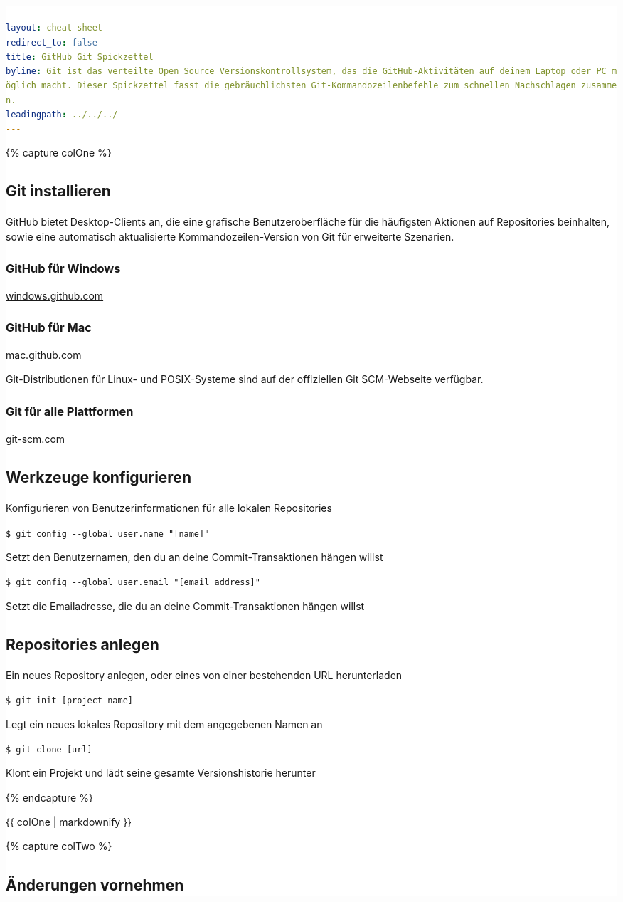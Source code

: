```yaml
---
layout: cheat-sheet
redirect_to: false
title: GitHub Git Spickzettel
byline: Git ist das verteilte Open Source Versionskontrollsystem, das die GitHub-Aktivitäten auf deinem Laptop oder PC möglich macht. Dieser Spickzettel fasst die gebräuchlichsten Git-Kommandozeilenbefehle zum schnellen Nachschlagen zusammen.
leadingpath: ../../../
---
```


{% capture colOne %}
## Git installieren
GitHub bietet Desktop-Clients an, die eine grafische Benutzeroberfläche für die häufigsten Aktionen auf Repositories beinhalten, sowie eine automatisch aktualisierte Kommandozeilen-Version von Git für erweiterte Szenarien.

### GitHub für Windows
[windows.github.com](https://windows.github.com)

### GitHub für Mac
[mac.github.com](https://mac.github.com)

Git-Distributionen für Linux- und POSIX-Systeme sind auf der offiziellen Git SCM-Webseite verfügbar.

### Git für alle Plattformen
[git-scm.com](https://git-scm.com)

## Werkzeuge konfigurieren
Konfigurieren von Benutzerinformationen für alle lokalen Repositories

```$ git config --global user.name "[name]"```

Setzt den Benutzernamen, den du an deine Commit-Transaktionen hängen willst

```$ git config --global user.email "[email address]"```

Setzt die Emailadresse, die du an deine Commit-Transaktionen hängen willst


## Repositories anlegen
Ein neues Repository anlegen, oder eines von einer bestehenden URL herunterladen


```$ git init [project-name]```

Legt ein neues lokales Repository mit dem angegebenen Namen an

```$ git clone [url]```

Klont ein Projekt und lädt seine gesamte Versionshistorie herunter

{% endcapture %}
<div class="col-md-6">
{{ colOne | markdownify }}
</div>


{% capture colTwo %}

## Änderungen vornehmen
```